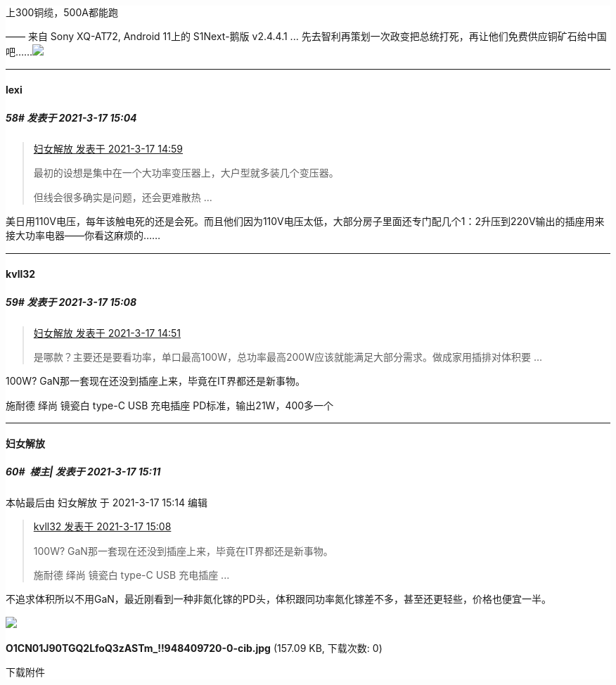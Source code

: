 上300铜缆，500A都能跑


—— 来自 Sony XQ-AT72, Android 11上的 S1Next-鹅版 v2.4.4.1 ...</blockquote>
先去智利再策划一次政变把总统打死，再让他们免费供应铜矿石给中国吧……<img src="https://static.saraba1st.com/image/smiley/face2017/067.png" referrerpolicy="no-referrer">


-----

####  lexi  
##### 58#       发表于 2021-3-17 15:04


<blockquote><a href="httphttps://bbs.saraba1st.com/2b/forum.php?mod=redirect&amp;goto=findpost&amp;pid=50653132&amp;ptid=1993494" target="_blank">妇女解放 发表于 2021-3-17 14:59</a>

最初的设想是集中在一个大功率变压器上，大户型就多装几个变压器。

但线会很多确实是问题，还会更难散热 ...</blockquote>
美日用110V电压，每年该触电死的还是会死。而且他们因为110V电压太低，大部分房子里面还专门配几个1：2升压到220V输出的插座用来接大功率电器——你看这麻烦的……


-----

####  kvll32  
##### 59#       发表于 2021-3-17 15:08


<blockquote><a href="httphttps://bbs.saraba1st.com/2b/forum.php?mod=redirect&amp;goto=findpost&amp;pid=50653071&amp;ptid=1993494" target="_blank">妇女解放 发表于 2021-3-17 14:51</a>

是哪款？主要还是要看功率，单口最高100W，总功率最高200W应该就能满足大部分需求。做成家用插排对体积要 ...</blockquote>
100W? GaN那一套现在还没到插座上来，毕竟在IT界都还是新事物。

施耐德 绎尚 镜瓷白 type-C USB 充电插座 PD标准，输出21W，400多一个


-----

####  妇女解放  
##### 60#         楼主| 发表于 2021-3-17 15:11


 本帖最后由 妇女解放 于 2021-3-17 15:14 编辑 
<blockquote><a href="httphttps://bbs.saraba1st.com/2b/forum.php?mod=redirect&amp;goto=findpost&amp;pid=50653234&amp;ptid=1993494" target="_blank">kvll32 发表于 2021-3-17 15:08</a>

100W? GaN那一套现在还没到插座上来，毕竟在IT界都还是新事物。

施耐德 绎尚 镜瓷白 type-C USB 充电插座 ...</blockquote>
不追求体积所以不用GaN，最近刚看到一种非氮化镓的PD头，体积跟同功率氮化镓差不多，甚至还更轻些，价格也便宜一半。


<img src="https://img.saraba1st.com/forum/202103/17/151342g20p96yyy23392zx.jpg" referrerpolicy="no-referrer">


<strong>O1CN01J90TGQ2LfoQ3zASTm_!!948409720-0-cib.jpg</strong> (157.09 KB, 下载次数: 0)

下载附件
